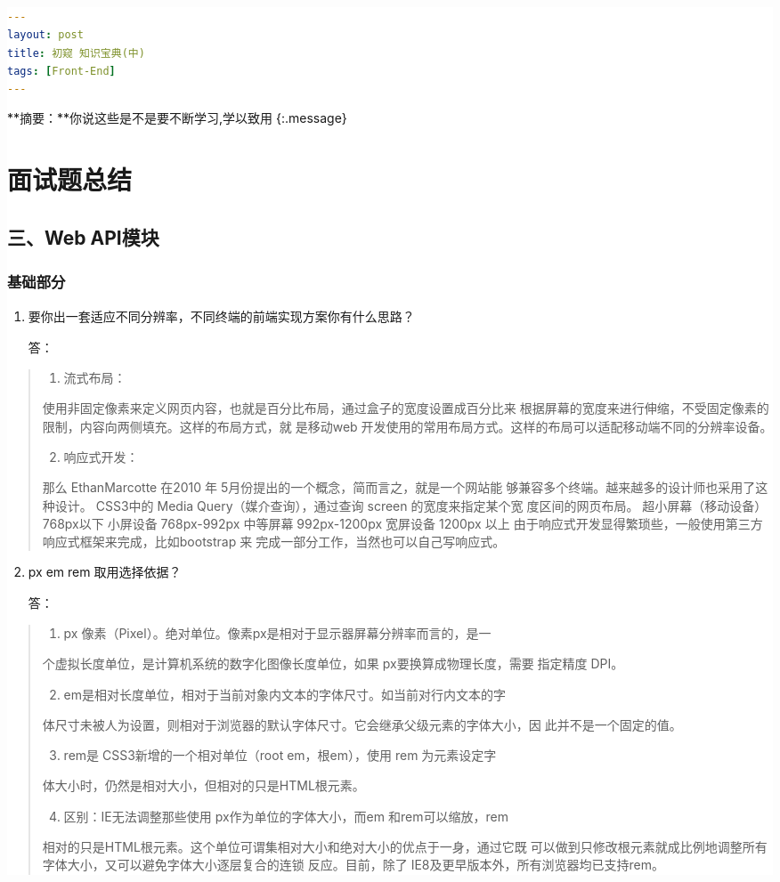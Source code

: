 ```yaml
---
layout: post
title: 初窥 知识宝典(中)
tags: [Front-End]
---
```


**摘要：**你说这些是不是要不断学习,学以致用
{:.message}


# 面试题总结


## 三、Web API模块

### 基础部分

1. 要你出一套适应不同分辨率，不同终端的前端实现方案你有什么思路？

   答：

> 1. 流式布局：
>
> 使用非固定像素来定义网页内容，也就是百分比布局，通过盒子的宽度设置成百分比来
> 根据屏幕的宽度来进行伸缩，不受固定像素的限制，内容向两侧填充。这样的布局方式，就
> 是移动web 开发使用的常用布局方式。这样的布局可以适配移动端不同的分辨率设备。
>
> 2. 响应式开发：
>
> 那么 EthanMarcotte 在2010 年 5月份提出的一个概念，简而言之，就是一个网站能
> 够兼容多个终端。越来越多的设计师也采用了这种设计。
> CSS3中的 Media Query（媒介查询），通过查询 screen 的宽度来指定某个宽
> 度区间的网页布局。
> 超小屏幕（移动设备） 768px以下
> 小屏设备 768px-992px
> 中等屏幕 992px-1200px
> 宽屏设备 1200px 以上
> 由于响应式开发显得繁琐些，一般使用第三方响应式框架来完成，比如bootstrap 来
> 完成一部分工作，当然也可以自己写响应式。

2. px em rem 取用选择依据？

   答：

> 1. px 像素（Pixel）。绝对单位。像素px是相对于显示器屏幕分辨率而言的，是一
>
> 个虚拟长度单位，是计算机系统的数字化图像长度单位，如果 px要换算成物理长度，需要
> 指定精度 DPI。
>
> 2. em是相对长度单位，相对于当前对象内文本的字体尺寸。如当前对行内文本的字
>
> 体尺寸未被人为设置，则相对于浏览器的默认字体尺寸。它会继承父级元素的字体大小，因
> 此并不是一个固定的值。
>
> 3. rem是 CSS3新增的一个相对单位（root em，根em），使用 rem 为元素设定字
>
> 体大小时，仍然是相对大小，但相对的只是HTML根元素。
>
> 4. 区别：IE无法调整那些使用 px作为单位的字体大小，而em 和rem可以缩放，rem
>
> 相对的只是HTML根元素。这个单位可谓集相对大小和绝对大小的优点于一身，通过它既
> 可以做到只修改根元素就成比例地调整所有字体大小，又可以避免字体大小逐层复合的连锁
> 反应。目前，除了 IE8及更早版本外，所有浏览器均已支持rem。
